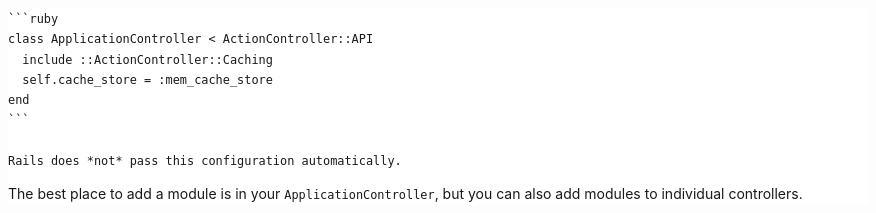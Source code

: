     ```ruby
    class ApplicationController < ActionController::API
      include ::ActionController::Caching
      self.cache_store = :mem_cache_store
    end
    ```

    Rails does *not* pass this configuration automatically.

The best place to add a module is in your `ApplicationController`, but you can
also add modules to individual controllers.
